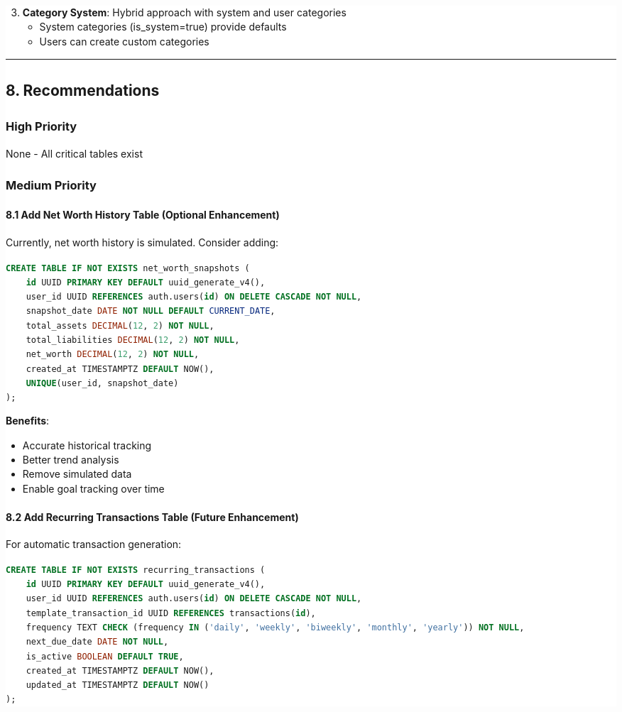 3. **Category System**: Hybrid approach with system and user categories
   - System categories (is_system=true) provide defaults
   - Users can create custom categories

---

## 8. Recommendations

### High Priority
None - All critical tables exist

### Medium Priority

#### 8.1 Add Net Worth History Table (Optional Enhancement)
Currently, net worth history is simulated. Consider adding:

```sql
CREATE TABLE IF NOT EXISTS net_worth_snapshots (
    id UUID PRIMARY KEY DEFAULT uuid_generate_v4(),
    user_id UUID REFERENCES auth.users(id) ON DELETE CASCADE NOT NULL,
    snapshot_date DATE NOT NULL DEFAULT CURRENT_DATE,
    total_assets DECIMAL(12, 2) NOT NULL,
    total_liabilities DECIMAL(12, 2) NOT NULL,
    net_worth DECIMAL(12, 2) NOT NULL,
    created_at TIMESTAMPTZ DEFAULT NOW(),
    UNIQUE(user_id, snapshot_date)
);
```

**Benefits**:
- Accurate historical tracking
- Better trend analysis
- Remove simulated data
- Enable goal tracking over time

#### 8.2 Add Recurring Transactions Table (Future Enhancement)
For automatic transaction generation:

```sql
CREATE TABLE IF NOT EXISTS recurring_transactions (
    id UUID PRIMARY KEY DEFAULT uuid_generate_v4(),
    user_id UUID REFERENCES auth.users(id) ON DELETE CASCADE NOT NULL,
    template_transaction_id UUID REFERENCES transactions(id),
    frequency TEXT CHECK (frequency IN ('daily', 'weekly', 'biweekly', 'monthly', 'yearly')) NOT NULL,
    next_due_date DATE NOT NULL,
    is_active BOOLEAN DEFAULT TRUE,
    created_at TIMESTAMPTZ DEFAULT NOW(),
    updated_at TIMESTAMPTZ DEFAULT NOW()
);
```
